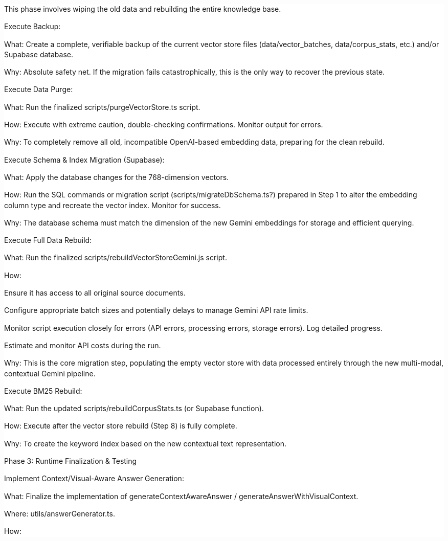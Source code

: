 This phase involves wiping the old data and rebuilding the entire knowledge base.

Execute Backup:

What: Create a complete, verifiable backup of the current vector store files (data/vector_batches, data/corpus_stats, etc.) and/or Supabase database.

Why: Absolute safety net. If the migration fails catastrophically, this is the only way to recover the previous state.

Execute Data Purge:

What: Run the finalized scripts/purgeVectorStore.ts script.

How: Execute with extreme caution, double-checking confirmations. Monitor output for errors.

Why: To completely remove all old, incompatible OpenAI-based embedding data, preparing for the clean rebuild.

Execute Schema & Index Migration (Supabase):

What: Apply the database changes for the 768-dimension vectors.

How: Run the SQL commands or migration script (scripts/migrateDbSchema.ts?) prepared in Step 1 to alter the embedding column type and recreate the vector index. Monitor for success.

Why: The database schema must match the dimension of the new Gemini embeddings for storage and efficient querying.

Execute Full Data Rebuild:

What: Run the finalized scripts/rebuildVectorStoreGemini.js script.

How:

Ensure it has access to all original source documents.

Configure appropriate batch sizes and potentially delays to manage Gemini API rate limits.

Monitor script execution closely for errors (API errors, processing errors, storage errors). Log detailed progress.

Estimate and monitor API costs during the run.

Why: This is the core migration step, populating the empty vector store with data processed entirely through the new multi-modal, contextual Gemini pipeline.

Execute BM25 Rebuild:

What: Run the updated scripts/rebuildCorpusStats.ts (or Supabase function).

How: Execute after the vector store rebuild (Step 8) is fully complete.

Why: To create the keyword index based on the new contextual text representation.

Phase 3: Runtime Finalization & Testing

Implement Context/Visual-Aware Answer Generation:

What: Finalize the implementation of generateContextAwareAnswer / generateAnswerWithVisualContext.

Where: utils/answerGenerator.ts.

How:
